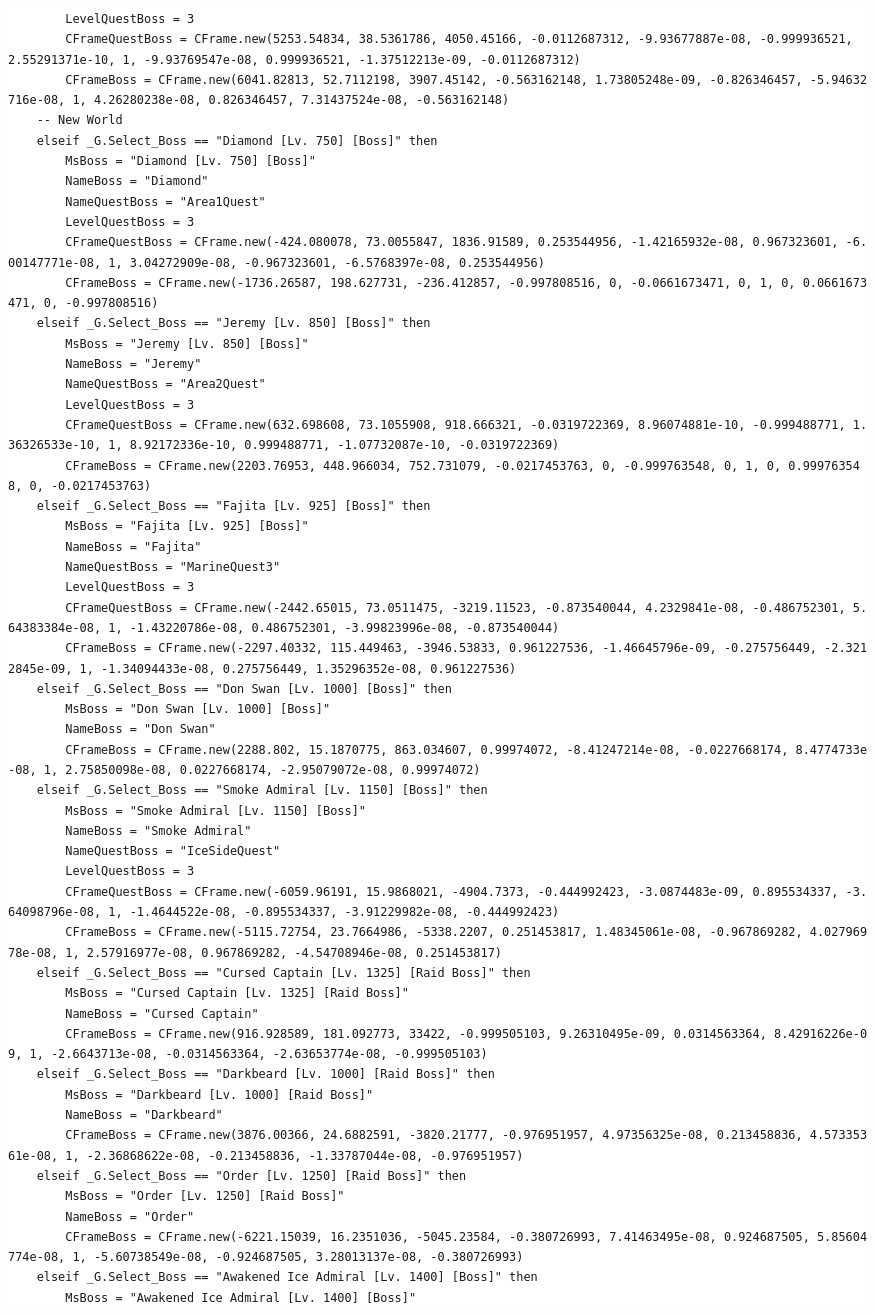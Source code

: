             LevelQuestBoss = 3
            CFrameQuestBoss = CFrame.new(5253.54834, 38.5361786, 4050.45166, -0.0112687312, -9.93677887e-08, -0.999936521, 2.55291371e-10, 1, -9.93769547e-08, 0.999936521, -1.37512213e-09, -0.0112687312)
            CFrameBoss = CFrame.new(6041.82813, 52.7112198, 3907.45142, -0.563162148, 1.73805248e-09, -0.826346457, -5.94632716e-08, 1, 4.26280238e-08, 0.826346457, 7.31437524e-08, -0.563162148)
        -- New World
        elseif _G.Select_Boss == "Diamond [Lv. 750] [Boss]" then
            MsBoss = "Diamond [Lv. 750] [Boss]"
            NameBoss = "Diamond"
            NameQuestBoss = "Area1Quest"
            LevelQuestBoss = 3
            CFrameQuestBoss = CFrame.new(-424.080078, 73.0055847, 1836.91589, 0.253544956, -1.42165932e-08, 0.967323601, -6.00147771e-08, 1, 3.04272909e-08, -0.967323601, -6.5768397e-08, 0.253544956)
            CFrameBoss = CFrame.new(-1736.26587, 198.627731, -236.412857, -0.997808516, 0, -0.0661673471, 0, 1, 0, 0.0661673471, 0, -0.997808516)
        elseif _G.Select_Boss == "Jeremy [Lv. 850] [Boss]" then
            MsBoss = "Jeremy [Lv. 850] [Boss]"
            NameBoss = "Jeremy"
            NameQuestBoss = "Area2Quest"
            LevelQuestBoss = 3
            CFrameQuestBoss = CFrame.new(632.698608, 73.1055908, 918.666321, -0.0319722369, 8.96074881e-10, -0.999488771, 1.36326533e-10, 1, 8.92172336e-10, 0.999488771, -1.07732087e-10, -0.0319722369)
            CFrameBoss = CFrame.new(2203.76953, 448.966034, 752.731079, -0.0217453763, 0, -0.999763548, 0, 1, 0, 0.999763548, 0, -0.0217453763)
        elseif _G.Select_Boss == "Fajita [Lv. 925] [Boss]" then
            MsBoss = "Fajita [Lv. 925] [Boss]"
            NameBoss = "Fajita"
            NameQuestBoss = "MarineQuest3"
            LevelQuestBoss = 3
            CFrameQuestBoss = CFrame.new(-2442.65015, 73.0511475, -3219.11523, -0.873540044, 4.2329841e-08, -0.486752301, 5.64383384e-08, 1, -1.43220786e-08, 0.486752301, -3.99823996e-08, -0.873540044)
            CFrameBoss = CFrame.new(-2297.40332, 115.449463, -3946.53833, 0.961227536, -1.46645796e-09, -0.275756449, -2.3212845e-09, 1, -1.34094433e-08, 0.275756449, 1.35296352e-08, 0.961227536)
        elseif _G.Select_Boss == "Don Swan [Lv. 1000] [Boss]" then
            MsBoss = "Don Swan [Lv. 1000] [Boss]"
            NameBoss = "Don Swan"
            CFrameBoss = CFrame.new(2288.802, 15.1870775, 863.034607, 0.99974072, -8.41247214e-08, -0.0227668174, 8.4774733e-08, 1, 2.75850098e-08, 0.0227668174, -2.95079072e-08, 0.99974072)
        elseif _G.Select_Boss == "Smoke Admiral [Lv. 1150] [Boss]" then
            MsBoss = "Smoke Admiral [Lv. 1150] [Boss]"
            NameBoss = "Smoke Admiral"
            NameQuestBoss = "IceSideQuest"
            LevelQuestBoss = 3
            CFrameQuestBoss = CFrame.new(-6059.96191, 15.9868021, -4904.7373, -0.444992423, -3.0874483e-09, 0.895534337, -3.64098796e-08, 1, -1.4644522e-08, -0.895534337, -3.91229982e-08, -0.444992423)
            CFrameBoss = CFrame.new(-5115.72754, 23.7664986, -5338.2207, 0.251453817, 1.48345061e-08, -0.967869282, 4.02796978e-08, 1, 2.57916977e-08, 0.967869282, -4.54708946e-08, 0.251453817)
        elseif _G.Select_Boss == "Cursed Captain [Lv. 1325] [Raid Boss]" then
            MsBoss = "Cursed Captain [Lv. 1325] [Raid Boss]"
            NameBoss = "Cursed Captain"
            CFrameBoss = CFrame.new(916.928589, 181.092773, 33422, -0.999505103, 9.26310495e-09, 0.0314563364, 8.42916226e-09, 1, -2.6643713e-08, -0.0314563364, -2.63653774e-08, -0.999505103)
        elseif _G.Select_Boss == "Darkbeard [Lv. 1000] [Raid Boss]" then
            MsBoss = "Darkbeard [Lv. 1000] [Raid Boss]"
            NameBoss = "Darkbeard"
            CFrameBoss = CFrame.new(3876.00366, 24.6882591, -3820.21777, -0.976951957, 4.97356325e-08, 0.213458836, 4.57335361e-08, 1, -2.36868622e-08, -0.213458836, -1.33787044e-08, -0.976951957)
        elseif _G.Select_Boss == "Order [Lv. 1250] [Raid Boss]" then
            MsBoss = "Order [Lv. 1250] [Raid Boss]"
            NameBoss = "Order"
            CFrameBoss = CFrame.new(-6221.15039, 16.2351036, -5045.23584, -0.380726993, 7.41463495e-08, 0.924687505, 5.85604774e-08, 1, -5.60738549e-08, -0.924687505, 3.28013137e-08, -0.380726993)
        elseif _G.Select_Boss == "Awakened Ice Admiral [Lv. 1400] [Boss]" then
            MsBoss = "Awakened Ice Admiral [Lv. 1400] [Boss]"